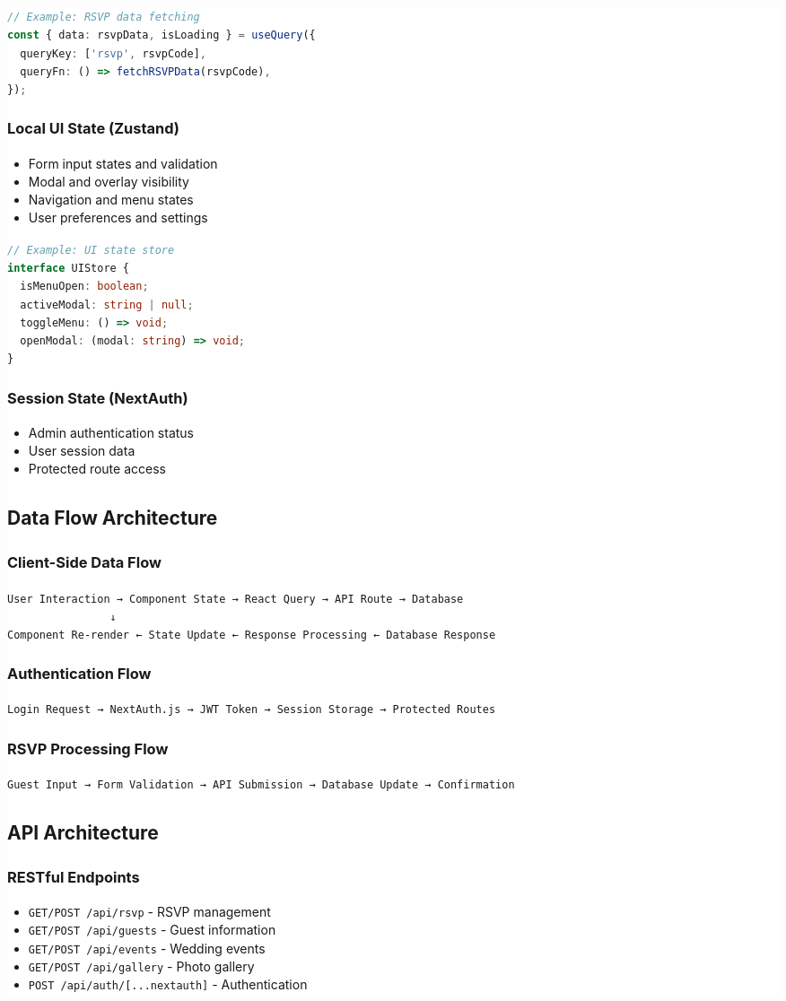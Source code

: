 ```typescript
// Example: RSVP data fetching
const { data: rsvpData, isLoading } = useQuery({
  queryKey: ['rsvp', rsvpCode],
  queryFn: () => fetchRSVPData(rsvpCode),
});
```

### Local UI State (Zustand)
- Form input states and validation
- Modal and overlay visibility
- Navigation and menu states
- User preferences and settings

```typescript
// Example: UI state store
interface UIStore {
  isMenuOpen: boolean;
  activeModal: string | null;
  toggleMenu: () => void;
  openModal: (modal: string) => void;
}
```

### Session State (NextAuth)
- Admin authentication status
- User session data
- Protected route access

## Data Flow Architecture

### Client-Side Data Flow
```
User Interaction → Component State → React Query → API Route → Database
                ↓
Component Re-render ← State Update ← Response Processing ← Database Response
```

### Authentication Flow
```
Login Request → NextAuth.js → JWT Token → Session Storage → Protected Routes
```

### RSVP Processing Flow
```
Guest Input → Form Validation → API Submission → Database Update → Confirmation
```

## API Architecture

### RESTful Endpoints
- `GET/POST /api/rsvp` - RSVP management
- `GET/POST /api/guests` - Guest information
- `GET/POST /api/events` - Wedding events
- `GET/POST /api/gallery` - Photo gallery
- `POST /api/auth/[...nextauth]` - Authentication
